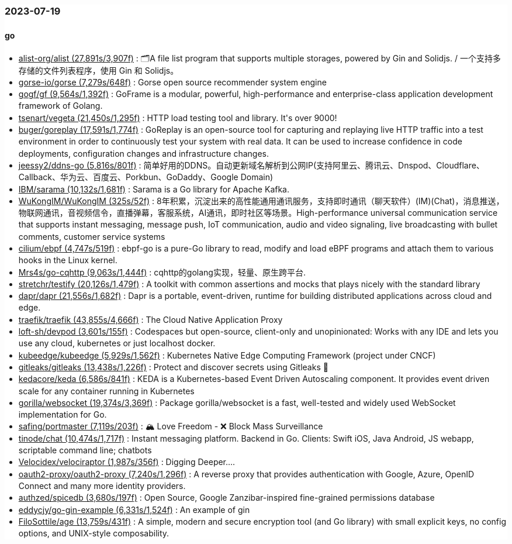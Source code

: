 ### 2023-07-19

#### go
* [alist-org/alist (27,891s/3,907f)](https://github.com/alist-org/alist) : 🗂️A file list program that supports multiple storages, powered by Gin and Solidjs. / 一个支持多存储的文件列表程序，使用 Gin 和 Solidjs。
* [gorse-io/gorse (7,279s/648f)](https://github.com/gorse-io/gorse) : Gorse open source recommender system engine
* [gogf/gf (9,564s/1,392f)](https://github.com/gogf/gf) : GoFrame is a modular, powerful, high-performance and enterprise-class application development framework of Golang.
* [tsenart/vegeta (21,450s/1,295f)](https://github.com/tsenart/vegeta) : HTTP load testing tool and library. It's over 9000!
* [buger/goreplay (17,591s/1,774f)](https://github.com/buger/goreplay) : GoReplay is an open-source tool for capturing and replaying live HTTP traffic into a test environment in order to continuously test your system with real data. It can be used to increase confidence in code deployments, configuration changes and infrastructure changes.
* [jeessy2/ddns-go (5,816s/801f)](https://github.com/jeessy2/ddns-go) : 简单好用的DDNS。自动更新域名解析到公网IP(支持阿里云、腾讯云、Dnspod、Cloudflare、Callback、华为云、百度云、Porkbun、GoDaddy、Google Domain)
* [IBM/sarama (10,132s/1,681f)](https://github.com/IBM/sarama) : Sarama is a Go library for Apache Kafka.
* [WuKongIM/WuKongIM (325s/52f)](https://github.com/WuKongIM/WuKongIM) : 8年积累，沉淀出来的高性能通用通讯服务，支持即时通讯（聊天软件）(IM)(Chat)，消息推送，物联网通讯，音视频信令，直播弹幕，客服系统，AI通讯，即时社区等场景。High-performance universal communication service that supports instant messaging, message push, IoT communication, audio and video signaling, live broadcasting with bullet comments, customer service systems
* [cilium/ebpf (4,747s/519f)](https://github.com/cilium/ebpf) : ebpf-go is a pure-Go library to read, modify and load eBPF programs and attach them to various hooks in the Linux kernel.
* [Mrs4s/go-cqhttp (9,063s/1,444f)](https://github.com/Mrs4s/go-cqhttp) : cqhttp的golang实现，轻量、原生跨平台.
* [stretchr/testify (20,126s/1,479f)](https://github.com/stretchr/testify) : A toolkit with common assertions and mocks that plays nicely with the standard library
* [dapr/dapr (21,556s/1,682f)](https://github.com/dapr/dapr) : Dapr is a portable, event-driven, runtime for building distributed applications across cloud and edge.
* [traefik/traefik (43,855s/4,666f)](https://github.com/traefik/traefik) : The Cloud Native Application Proxy
* [loft-sh/devpod (3,601s/155f)](https://github.com/loft-sh/devpod) : Codespaces but open-source, client-only and unopinionated: Works with any IDE and lets you use any cloud, kubernetes or just localhost docker.
* [kubeedge/kubeedge (5,929s/1,562f)](https://github.com/kubeedge/kubeedge) : Kubernetes Native Edge Computing Framework (project under CNCF)
* [gitleaks/gitleaks (13,438s/1,226f)](https://github.com/gitleaks/gitleaks) : Protect and discover secrets using Gitleaks 🔑
* [kedacore/keda (6,586s/841f)](https://github.com/kedacore/keda) : KEDA is a Kubernetes-based Event Driven Autoscaling component. It provides event driven scale for any container running in Kubernetes
* [gorilla/websocket (19,374s/3,369f)](https://github.com/gorilla/websocket) : Package gorilla/websocket is a fast, well-tested and widely used WebSocket implementation for Go.
* [safing/portmaster (7,119s/203f)](https://github.com/safing/portmaster) : 🏔 Love Freedom - ❌ Block Mass Surveillance
* [tinode/chat (10,474s/1,717f)](https://github.com/tinode/chat) : Instant messaging platform. Backend in Go. Clients: Swift iOS, Java Android, JS webapp, scriptable command line; chatbots
* [Velocidex/velociraptor (1,987s/356f)](https://github.com/Velocidex/velociraptor) : Digging Deeper....
* [oauth2-proxy/oauth2-proxy (7,240s/1,296f)](https://github.com/oauth2-proxy/oauth2-proxy) : A reverse proxy that provides authentication with Google, Azure, OpenID Connect and many more identity providers.
* [authzed/spicedb (3,680s/197f)](https://github.com/authzed/spicedb) : Open Source, Google Zanzibar-inspired fine-grained permissions database
* [eddycjy/go-gin-example (6,331s/1,524f)](https://github.com/eddycjy/go-gin-example) : An example of gin
* [FiloSottile/age (13,759s/431f)](https://github.com/FiloSottile/age) : A simple, modern and secure encryption tool (and Go library) with small explicit keys, no config options, and UNIX-style composability.
